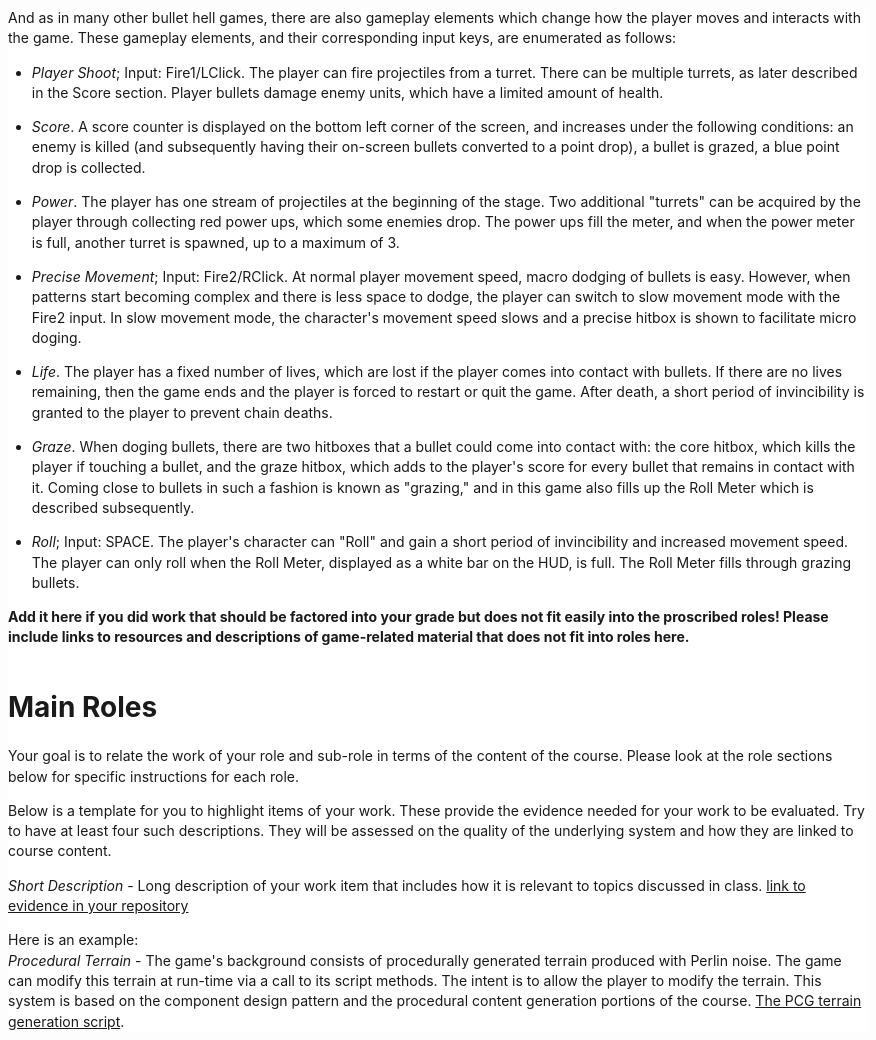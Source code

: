 And as in many other bullet hell games, there are also gameplay elements which change how the player moves and interacts with the game. These gameplay elements, and their corresponding input keys, are enumerated as follows:

- *Player Shoot*; Input: Fire1/LClick. The player can fire projectiles from a turret. There can be multiple turrets, as later described in the Score section. Player bullets damage enemy units, which have a limited amount of health.

- *Score*. A score counter is displayed on the bottom left corner of the screen, and increases under the following conditions: an enemy is killed (and subsequently having their on-screen bullets converted to a point drop), a bullet is grazed, a blue point drop is collected.

- *Power*. The player has one stream of projectiles at the beginning of the stage. Two additional "turrets" can be acquired by the player through collecting red power ups, which some enemies drop. The power ups fill the meter, and when the power meter is full, another turret is spawned, up to a maximum of 3.

- *Precise Movement*; Input: Fire2/RClick. At normal player movement speed, macro dodging of bullets is easy. However, when patterns start becoming complex and there is less space to dodge, the player can switch to slow movement mode with the Fire2 input. In slow movement mode, the character's movement speed slows and a precise hitbox is shown to facilitate micro doging.

- *Life*. The player has a fixed number of lives, which are lost if the player comes into contact with bullets. If there are no lives remaining, then the game ends and the player is forced to restart or quit the game. After death, a short period of invincibility is granted to the player to prevent chain deaths.

- *Graze*. When doging bullets, there are two hitboxes that a bullet could come into contact with: the core hitbox, which kills the player if touching a bullet, and the graze hitbox, which adds to the player's score for every bullet that remains in contact with it. Coming close to bullets in such a fashion is known as "grazing," and in this game also fills up the Roll Meter which is described subsequently.

- *Roll*; Input: SPACE. The player's character can "Roll" and gain a short period of invincibility and increased movement speed. The player can only roll when the Roll Meter, displayed as a white bar on the HUD, is full. The Roll Meter fills through grazing bullets.


**Add it here if you did work that should be factored into your grade but does not fit easily into the proscribed roles! Please include links to resources and descriptions of game-related material that does not fit into roles here.**

# Main Roles #

Your goal is to relate the work of your role and sub-role in terms of the content of the course. Please look at the role sections below for specific instructions for each role.

Below is a template for you to highlight items of your work. These provide the evidence needed for your work to be evaluated. Try to have at least four such descriptions. They will be assessed on the quality of the underlying system and how they are linked to course content. 

*Short Description* - Long description of your work item that includes how it is relevant to topics discussed in class. [link to evidence in your repository](https://github.com/dr-jam/ECS189L/edit/project-description/ProjectDocumentTemplate.md)

Here is an example:  
*Procedural Terrain* - The game's background consists of procedurally generated terrain produced with Perlin noise. The game can modify this terrain at run-time via a call to its script methods. The intent is to allow the player to modify the terrain. This system is based on the component design pattern and the procedural content generation portions of the course. [The PCG terrain generation script](https://github.com/dr-jam/CameraControlExercise/blob/513b927e87fc686fe627bf7d4ff6ff841cf34e9f/Obscura/Assets/Scripts/TerrainGenerator.cs#L6).

